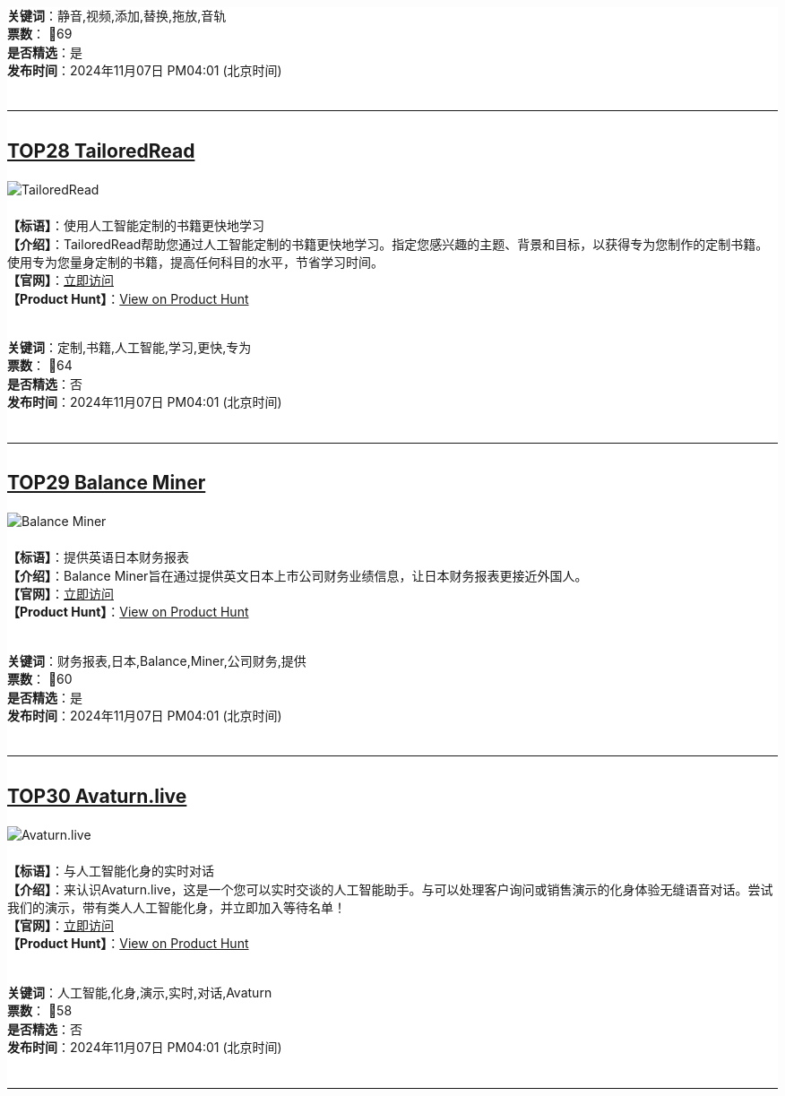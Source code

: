 **关键词**：静音,视频,添加,替换,拖放,音轨<br />
**票数**： 🔺69<br />
**是否精选**：是<br />
**发布时间**：2024年11月07日 PM04:01 (北京时间)<br /><br />

---

## [TOP28    TailoredRead](https://www.producthunt.com/posts/tailoredread)
![TailoredRead](https://ph-files.imgix.net/31ffd8a0-121b-42e4-9057-555b76df5d4d.png?auto=format&fit=crop&frame=1&h=512&w=1024)<br /><br />
**【标语】**：使用人工智能定制的书籍更快地学习<br />
**【介绍】**：TailoredRead帮助您通过人工智能定制的书籍更快地学习。指定您感兴趣的主题、背景和目标，以获得专为您制作的定制书籍。使用专为您量身定制的书籍，提高任何科目的水平，节省学习时间。<br />
**【官网】**：[立即访问](https://www.producthunt.com/r/BWBQD5KTNPU4OM)<br />
**【Product Hunt】**：[View on Product Hunt](https://www.producthunt.com/posts/tailoredread)<br /><br />

**关键词**：定制,书籍,人工智能,学习,更快,专为<br />
**票数**： 🔺64<br />
**是否精选**：否<br />
**发布时间**：2024年11月07日 PM04:01 (北京时间)<br /><br />

---

## [TOP29    Balance Miner](https://www.producthunt.com/posts/balance-miner)
![Balance Miner](https://ph-files.imgix.net/f4ebee4c-cfb5-40d3-a32b-f567eebf75ae.png?auto=format&fit=crop&frame=1&h=512&w=1024)<br /><br />
**【标语】**：提供英语日本财务报表<br />
**【介绍】**：Balance Miner旨在通过提供英文日本上市公司财务业绩信息，让日本财务报表更接近外国人。<br />
**【官网】**：[立即访问](https://www.producthunt.com/r/P2VYFJGUZGBCS3)<br />
**【Product Hunt】**：[View on Product Hunt](https://www.producthunt.com/posts/balance-miner)<br /><br />

**关键词**：财务报表,日本,Balance,Miner,公司财务,提供<br />
**票数**： 🔺60<br />
**是否精选**：是<br />
**发布时间**：2024年11月07日 PM04:01 (北京时间)<br /><br />

---

## [TOP30    Avaturn.live](https://www.producthunt.com/posts/avaturn-live)
![Avaturn.live](https://ph-files.imgix.net/36234f45-af1e-4e0c-8f64-e48d0c19d6b2.png?auto=format&fit=crop&frame=1&h=512&w=1024)<br /><br />
**【标语】**：与人工智能化身的实时对话<br />
**【介绍】**：来认识Avaturn.live，这是一个您可以实时交谈的人工智能助手。与可以处理客户询问或销售演示的化身体验无缝语音对话。尝试我们的演示，带有类人人工智能化身，并立即加入等待名单！<br />
**【官网】**：[立即访问](https://www.producthunt.com/r/L4CWNLLSGTD3XV)<br />
**【Product Hunt】**：[View on Product Hunt](https://www.producthunt.com/posts/avaturn-live)<br /><br />

**关键词**：人工智能,化身,演示,实时,对话,Avaturn<br />
**票数**： 🔺58<br />
**是否精选**：否<br />
**发布时间**：2024年11月07日 PM04:01 (北京时间)<br /><br />

---

